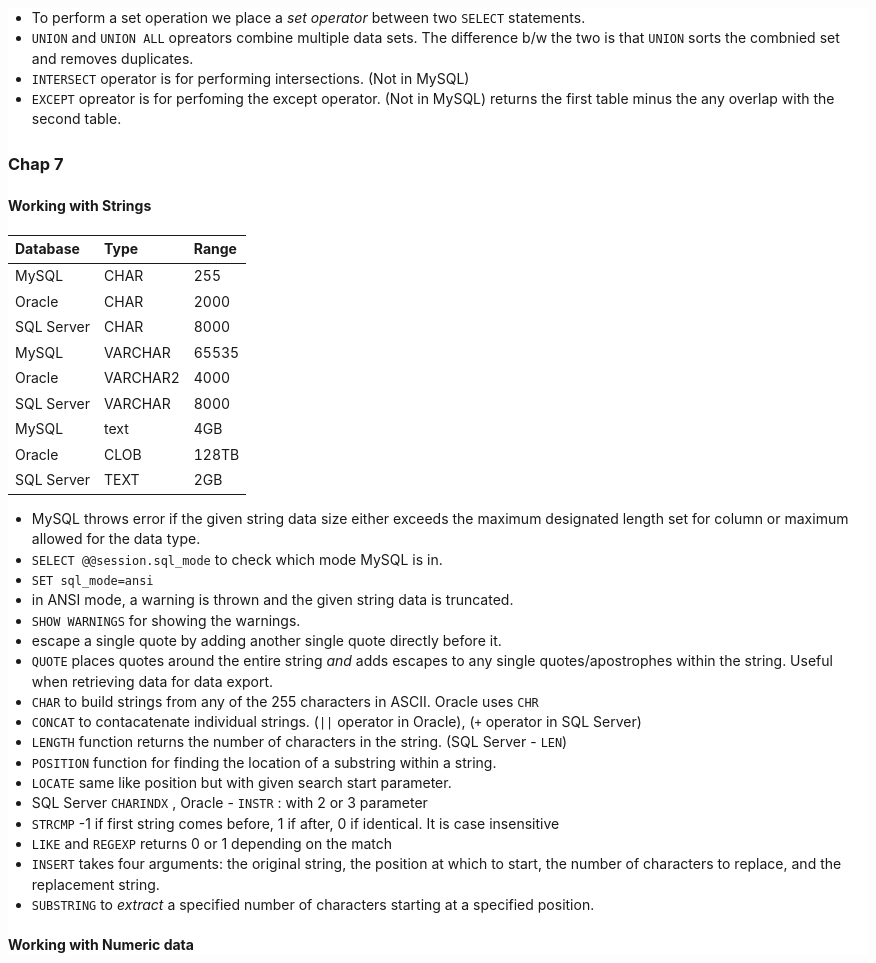 - To perform a set operation we place a _set operator_ between two `SELECT` statements.
- `UNION` and `UNION ALL` opreators combine multiple data sets. The difference b/w the two is that `UNION` sorts the combnied set and removes duplicates.
- `INTERSECT` operator is for performing intersections. (Not in MySQL)
- `EXCEPT` opreator is for perfoming the except operator. (Not in MySQL) returns the first table minus the any overlap with the second table.

### Chap 7

#### Working with Strings

| Database   | Type     | Range |
| :--------- | :------- | :---- |
| MySQL      | CHAR     | 255   |
| Oracle     | CHAR     | 2000  |
| SQL Server | CHAR     | 8000  |
| MySQL      | VARCHAR  | 65535 |
| Oracle     | VARCHAR2 | 4000  |
| SQL Server | VARCHAR  | 8000  |
| MySQL      | text     | 4GB   |
| Oracle     | CLOB     | 128TB |
| SQL Server | TEXT     | 2GB   |

- MySQL throws error if the given string data size either exceeds the maximum designated length set for column or maximum allowed for the data type.
- `SELECT @@session.sql_mode` to check which mode MySQL is in.
- `SET sql_mode=ansi`
- in ANSI mode, a warning is thrown and the given string data is truncated.
- `SHOW WARNINGS` for showing the warnings.
- escape a single quote by adding another single quote directly before it.
- `QUOTE` places quotes around the entire string _and_ adds escapes to any single quotes/apostrophes within the string. Useful when retrieving data for data export.
- `CHAR` to build strings from any of the 255 characters in ASCII. Oracle uses `CHR`
- `CONCAT` to contacatenate individual strings. (`||` operator in Oracle), (`+` operator in SQL Server)
- `LENGTH` function returns the number of characters in the string. (SQL Server - `LEN`)
- `POSITION` function for finding the location of a substring within a string.
- `LOCATE` same like position but with given search start parameter.
- SQL Server `CHARINDX` , Oracle - `INSTR` : with 2 or 3 parameter
- `STRCMP` -1 if first string comes before, 1 if after, 0 if identical. It is case insensitive
- `LIKE` and `REGEXP` returns 0 or 1 depending on the match
- `INSERT` takes four arguments: the original string, the position at which to start, the number of characters to replace, and the replacement string.
- `SUBSTRING` to _extract_ a specified number of characters starting at a specified position.

#### Working with Numeric data
